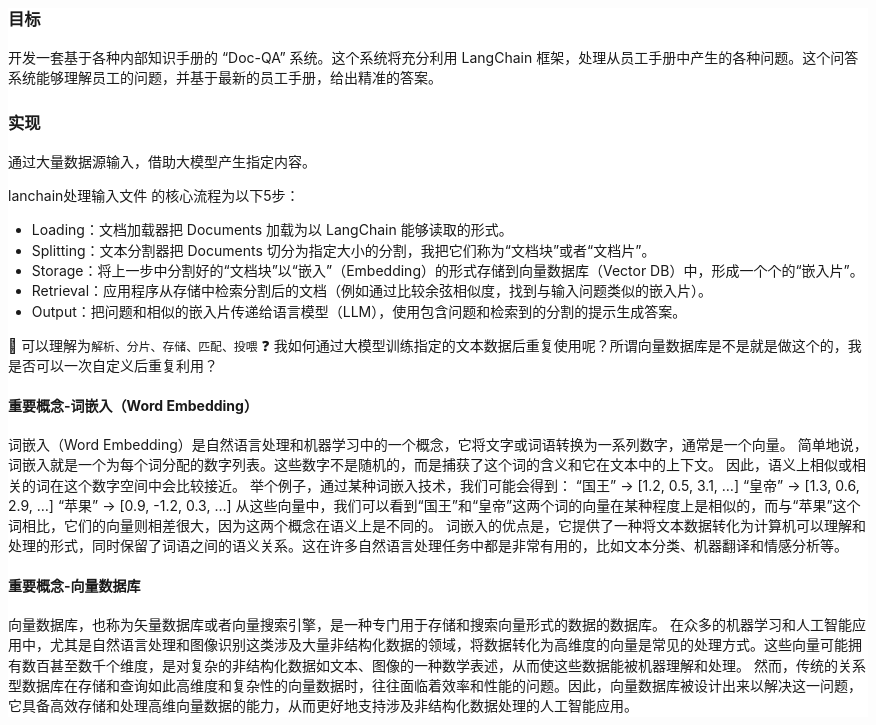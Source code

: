 ### 目标
开发一套基于各种内部知识手册的 “Doc-QA” 系统。这个系统将充分利用 LangChain 框架，处理从员工手册中产生的各种问题。这个问答系统能够理解员工的问题，并基于最新的员工手册，给出精准的答案。

### 实现

通过大量数据源输入，借助大模型产生指定内容。

lanchain处理输入文件 的核心流程为以下5步：
- Loading：文档加载器把 Documents 加载为以 LangChain 能够读取的形式。
- Splitting：文本分割器把 Documents 切分为指定大小的分割，我把它们称为“文档块”或者“文档片”。
- Storage：将上一步中分割好的“文档块”以“嵌入”（Embedding）的形式存储到向量数据库（Vector DB）中，形成一个个的“嵌入片”。
- Retrieval：应用程序从存储中检索分割后的文档（例如通过比较余弦相似度，找到与输入问题类似的嵌入片）。
- Output：把问题和相似的嵌入片传递给语言模型（LLM），使用包含问题和检索到的分割的提示生成答案。

💬 可以理解为`解析、分片、存储、匹配、投喂`
❓ 我如何通过大模型训练指定的文本数据后重复使用呢？所谓向量数据库是不是就是做这个的，我是否可以一次自定义后重复利用？

#### 重要概念-词嵌入（Word Embedding）
  词嵌入（Word Embedding）是自然语言处理和机器学习中的一个概念，它将文字或词语转换为一系列数字，通常是一个向量。
  简单地说，词嵌入就是一个为每个词分配的数字列表。这些数字不是随机的，而是捕获了这个词的含义和它在文本中的上下文。
  因此，语义上相似或相关的词在这个数字空间中会比较接近。 
  举个例子，通过某种词嵌入技术，我们可能会得到：
  “国王” -> [1.2, 0.5, 3.1, …]
  “皇帝” -> [1.3, 0.6, 2.9, …]
  “苹果” -> [0.9, -1.2, 0.3, …] 
  从这些向量中，我们可以看到“国王”和“皇帝”这两个词的向量在某种程度上是相似的，而与“苹果”这个词相比，它们的向量则相差很大，因为这两个概念在语义上是不同的。
  词嵌入的优点是，它提供了一种将文本数据转化为计算机可以理解和处理的形式，同时保留了词语之间的语义关系。这在许多自然语言处理任务中都是非常有用的，比如文本分类、机器翻译和情感分析等。

#### 重要概念-向量数据库

  向量数据库，也称为矢量数据库或者向量搜索引擎，是一种专门用于存储和搜索向量形式的数据的数据库。
  在众多的机器学习和人工智能应用中，尤其是自然语言处理和图像识别这类涉及大量非结构化数据的领域，将数据转化为高维度的向量是常见的处理方式。这些向量可能拥有数百甚至数千个维度，是对复杂的非结构化数据如文本、图像的一种数学表述，从而使这些数据能被机器理解和处理。
  然而，传统的关系型数据库在存储和查询如此高维度和复杂性的向量数据时，往往面临着效率和性能的问题。因此，向量数据库被设计出来以解决这一问题，它具备高效存储和处理高维向量数据的能力，从而更好地支持涉及非结构化数据处理的人工智能应用。

